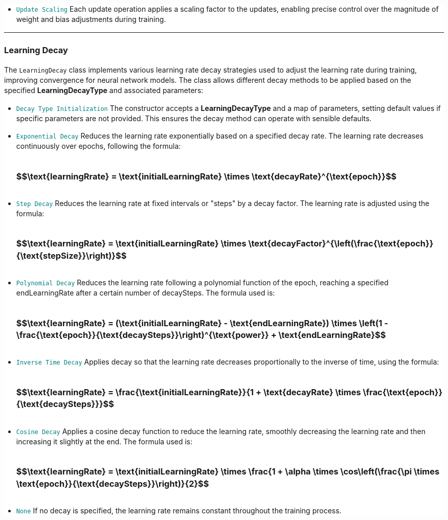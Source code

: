 - <code style="color: teal;">Update Scaling</code> Each update operation applies a scaling factor to the updates,
  enabling precise control over the magnitude of weight and bias adjustments during training.

---

### Learning Decay

The `LearningDecay` class implements various learning rate decay strategies used to adjust the learning rate during
training, improving convergence for neural network models. The class allows different decay methods to be applied based
on the specified **LearningDecayType** and associated parameters:

- <code style="color: teal;">Decay Type Initialization</code> The constructor accepts a **LearningDecayType** and a map
  of parameters, setting default values if specific parameters are not provided. This ensures the decay method can
  operate with sensible defaults.

- <code style="color: teal;">Exponential Decay</code> Reduces the learning rate exponentially based on a specified decay
  rate. The learning rate decreases continuously over epochs, following the formula:
  <h3 style="display: inline-block;">$$\text{learningRrate} = \text{initialLearningRate} \times \text{decayRate}^{\text{epoch}}$$</h3>

- <code style="color: teal;">Step Decay</code> Reduces the learning rate at fixed intervals or "steps" by a decay
  factor. The learning rate is adjusted using the formula:
  <h3 style="display: inline-block;">$$\text{learningRate} = \text{initialLearningRate} \times \text{decayFactor}^{\left(\frac{\text{epoch}}{\text{stepSize}}\right)}$$</h3>

- <code style="color: teal;">Polynomial Decay</code> Reduces the learning rate following a polynomial function of the
  epoch, reaching a specified endLearningRate after a certain number of decaySteps. The formula used is:
  <h3 style="display: inline-block;">$$\text{learningRate} = (\text{initialLearningRate} - \text{endLearningRate}) \times \left(1 - \frac{\text{epoch}}{\text{decaySteps}}\right)^{\text{power}} + \text{endLearningRate}$$</h3>

- <code style="color: teal;">Inverse Time Decay</code> Applies decay so that the learning rate decreases proportionally
  to the inverse of time, using the formula:
  <h3 style="display: inline-block;">$$\text{learningRate} = \frac{\text{initialLearningRate}}{1 + \text{decayRate} \times \frac{\text{epoch}}{\text{decaySteps}}}$$</h3>

- <code style="color: teal;">Cosine Decay</code> Applies a cosine decay function to reduce the learning rate, smoothly
  decreasing the learning rate and then increasing it slightly at the end. The formula used is:
  <h3 style="display: inline-block;">$$\text{learningRate} = \text{initialLearningRate} \times \frac{1 + \alpha \times \cos\left(\frac{\pi \times \text{epoch}}{\text{decaySteps}}\right)}{2}$$</h3>

- <code style="color: teal;">None</code> If no decay is specified, the learning rate remains constant throughout the
  training process.
